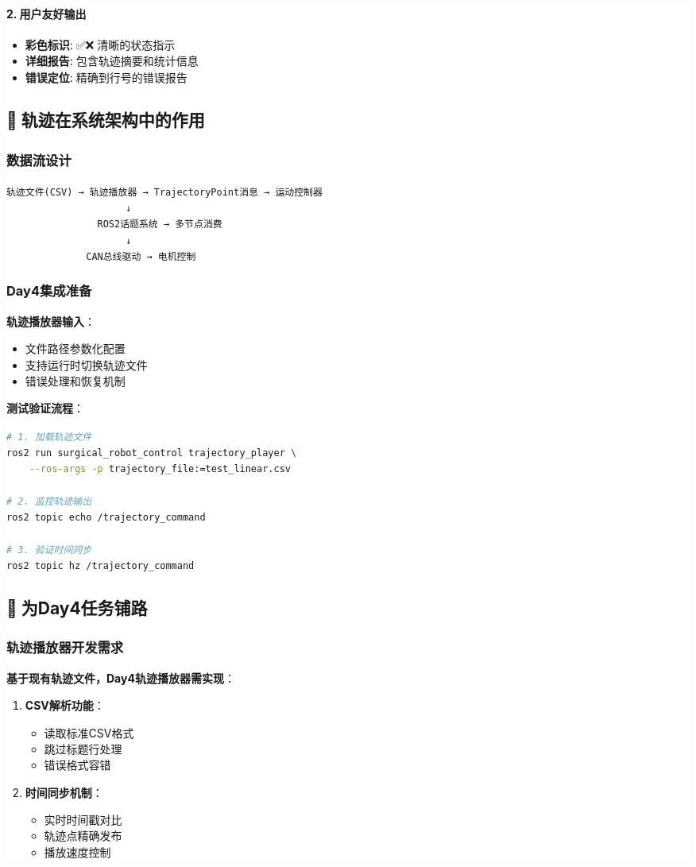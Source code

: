 #### 2. 用户友好输出
- **彩色标识**: ✅❌ 清晰的状态指示
- **详细报告**: 包含轨迹摘要和统计信息
- **错误定位**: 精确到行号的错误报告

## 🎯 轨迹在系统架构中的作用

### 数据流设计

```
轨迹文件(CSV) → 轨迹播放器 → TrajectoryPoint消息 → 运动控制器
                     ↓
                ROS2话题系统 → 多节点消费
                     ↓
              CAN总线驱动 → 电机控制
```

### Day4集成准备

**轨迹播放器输入**：
- 文件路径参数化配置
- 支持运行时切换轨迹文件
- 错误处理和恢复机制

**测试验证流程**：
```bash
# 1. 加载轨迹文件
ros2 run surgical_robot_control trajectory_player \
    --ros-args -p trajectory_file:=test_linear.csv

# 2. 监控轨迹输出
ros2 topic echo /trajectory_command

# 3. 验证时间同步
ros2 topic hz /trajectory_command
```

## 🚀 为Day4任务铺路

### 轨迹播放器开发需求

**基于现有轨迹文件，Day4轨迹播放器需实现**：

1. **CSV解析功能**：
   - 读取标准CSV格式
   - 跳过标题行处理
   - 错误格式容错

2. **时间同步机制**：
   - 实时时间戳对比
   - 轨迹点精确发布
   - 播放速度控制
